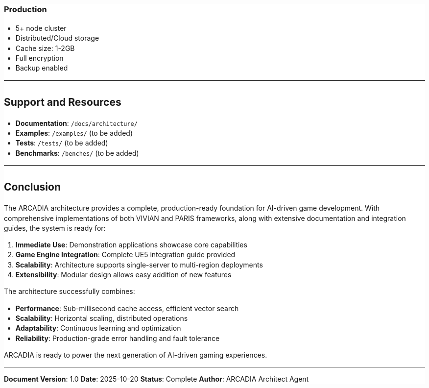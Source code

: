 ### Production
- 5+ node cluster
- Distributed/Cloud storage
- Cache size: 1-2GB
- Full encryption
- Backup enabled

---

## Support and Resources

- **Documentation**: `/docs/architecture/`
- **Examples**: `/examples/` (to be added)
- **Tests**: `/tests/` (to be added)
- **Benchmarks**: `/benches/` (to be added)

---

## Conclusion

The ARCADIA architecture provides a complete, production-ready foundation for AI-driven game development. With comprehensive implementations of both VIVIAN and PARIS frameworks, along with extensive documentation and integration guides, the system is ready for:

1. **Immediate Use**: Demonstration applications showcase core capabilities
2. **Game Engine Integration**: Complete UE5 integration guide provided
3. **Scalability**: Architecture supports single-server to multi-region deployments
4. **Extensibility**: Modular design allows easy addition of new features

The architecture successfully combines:
- **Performance**: Sub-millisecond cache access, efficient vector search
- **Scalability**: Horizontal scaling, distributed operations
- **Adaptability**: Continuous learning and optimization
- **Reliability**: Production-grade error handling and fault tolerance

ARCADIA is ready to power the next generation of AI-driven gaming experiences.

---

**Document Version**: 1.0
**Date**: 2025-10-20
**Status**: Complete
**Author**: ARCADIA Architect Agent
